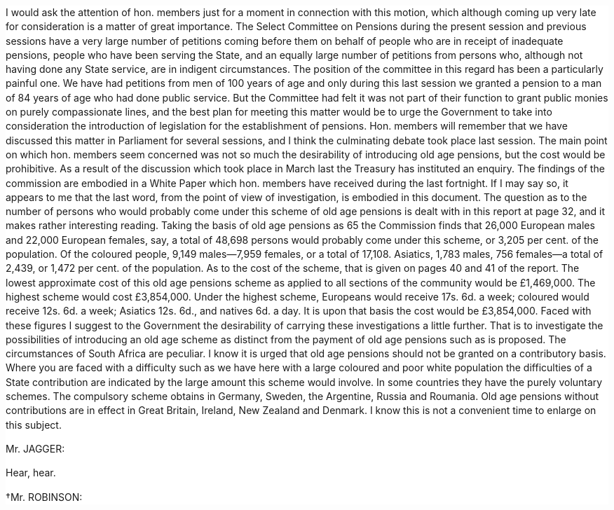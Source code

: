 <p>I would ask the attention of hon. members just for a moment in connection with this motion, which although coming up very late for consideration is a matter of great importance. The Select Committee on Pensions during the present session and previous sessions have a very large number of petitions coming before them on behalf of people who are in receipt of inadequate pensions, people who have been serving the State, and an equally large number of petitions from persons who, although not having done any State service, are in indigent circumstances. The position of the committee in this regard has been a particularly painful one. We have had petitions from men of 100 years of age and only during this last session we granted a pension to a man of 84 years of age who had done public service. But the Committee had felt it was not part of their function to grant public monies on purely compassionate lines, and the best plan for meeting this matter would be to urge the Government to take into consideration the introduction of legislation for the establishment of pensions. Hon. members will remember that we have discussed this matter in Parliament for several sessions, and I think the culminating debate took place last session. The main point on which hon. members seem concerned was not so much the desirability of introducing old age pensions, but the cost would be prohibitive. As a result of the discussion which took place in March last the Treasury has instituted an enquiry. The findings of the commission are embodied in a White Paper which hon. members have received during the last fortnight. If I may say so, it appears to me that the last word, from the point of view of investigation, is embodied in this document. The question as to the number of persons who would probably come under this scheme of old age pensions is dealt with in this report at page 32, and it makes rather interesting reading. Taking the basis of old age pensions as 65 the Commission finds that 26,000 European males and 22,000 European females, say, a total of 48,698 persons would probably come under this scheme, or 3,205 per cent. of the population. Of the coloured <span class="col_1477-1478" refersTo="page_0780"/>people, 9,149 males&#x2014;7,959 females, or a total of 17,108. Asiatics, 1,783 males, 756 females&#x2014;a total of 2,439, or 1,472 per cent. of the population. As to the cost of the scheme, that is given on pages 40 and 41 of the report. The lowest approximate cost of this old age pensions scheme as applied to all sections of the community would be &#x00A3;1,469,000. The highest scheme would cost &#x00A3;3,854,000. Under the highest scheme, Europeans would receive 17s. 6d. a week; coloured would receive 12s. 6d. a week; Asiatics 12s. 6d., and natives 6d. a day. It is upon that basis the cost would be &#x00A3;3,854,000. Faced with these figures I suggest to the Government the desirability of carrying these investigations a little further. That is to investigate the possibilities of introducing an old age scheme as distinct from the payment of old age pensions such as is proposed. The circumstances of South Africa are peculiar. I know it is urged that old age pensions should not be granted on a contributory basis. Where you are faced with a difficulty such as we have here with a large coloured and poor white population the difficulties of a State contribution are indicated by the large amount this scheme would involve. In some countries they have the purely voluntary schemes. The compulsory scheme obtains in Germany, Sweden, the Argentine, Russia and Roumania. Old age pensions without contributions are in effect in Great Britain, Ireland, New Zealand and Denmark. I know this is not a convenient time to enlarge on this subject.</p>

</speech>

<speech by="#jagger">

<from>Mr. <person refersTo="hansard_za">JAGGER</person>:</from>

<p>Hear, hear.</p>

</speech>

<speech by="#robinson">

<from>&#x2020;Mr. <person refersTo="hansard_za">ROBINSON</person>:</from>
